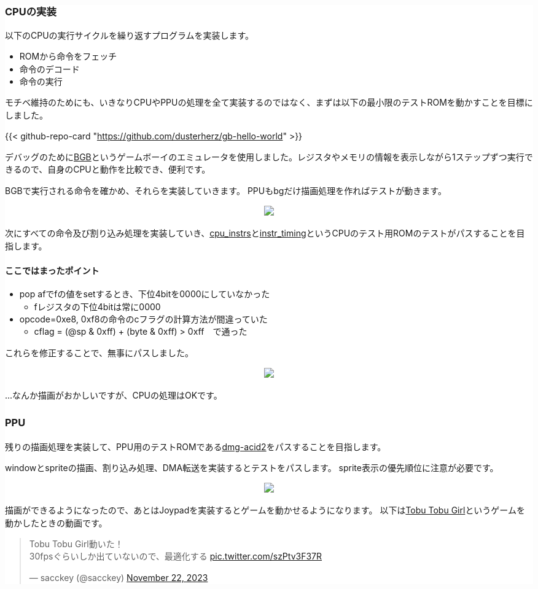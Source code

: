 ### CPUの実装
以下のCPUの実行サイクルを繰り返すプログラムを実装します。
- ROMから命令をフェッチ
- 命令のデコード
- 命令の実行

モチベ維持のためにも、いきなりCPUやPPUの処理を全て実装するのではなく、まずは以下の最小限のテストROMを動かすことを目標にしました。

{{< github-repo-card "https://github.com/dusterherz/gb-hello-world" >}}

デバッグのために[BGB](https://bgb.bircd.org/)というゲームボーイのエミュレータを使用しました。レジスタやメモリの情報を表示しながら1ステップずつ実行できるので、自身のCPUと動作を比較でき、便利です。

BGBで実行される命令を確かめ、それらを実装していきます。
PPUもbgだけ描画処理を作ればテストが動きます。
<p align="center">
  <img src="https://storage.googleapis.com/zenn-user-upload/a05ad4a1c905-20240330.png" width="500">
</p>

次にすべての命令及び割り込み処理を実装していき、[cpu_instrs](https://github.com/retrio/gb-test-roms/tree/master/cpu_instrs/)と[instr_timing](https://github.com/retrio/gb-test-roms/tree/master/instr_timing)というCPUのテスト用ROMのテストがパスすることを目指します。

#### ここではまったポイント
- pop afでfの値をsetするとき、下位4bitを0000にしていなかった
  - fレジスタの下位4bitは常に0000
- opcode=0xe8, 0xf8の命令のcフラグの計算方法が間違っていた
  - cflag = (@sp & 0xff) + (byte & 0xff) > 0xff　で通った

これらを修正することで、無事にパスしました。
<p align="center">
  <img src="https://storage.googleapis.com/zenn-user-upload/4c3b6b917e15-20240330.png" width="500">
</p>

...なんか描画がおかしいですが、CPUの処理はOKです。

### PPU
残りの描画処理を実装して、PPU用のテストROMである[dmg-acid2](https://github.com/mattcurrie/dmg-acid2)をパスすることを目指します。

windowとspriteの描画、割り込み処理、DMA転送を実装するとテストをパスします。
sprite表示の優先順位に注意が必要です。
<p align="center">
  <img src="https://storage.googleapis.com/zenn-user-upload/92f2cf1d5e93-20240414.png" width="500">
</p>

描画ができるようになったので、あとはJoypadを実装するとゲームを動かせるようになります。
以下は[Tobu Tobu Girl](https://tangramgames.dk/tobutobugirl/)というゲームを動かしたときの動画です。

<blockquote data-align="center" class="twitter-tweet" data-media-max-width="560"><p lang="ja" dir="ltr">Tobu Tobu Girl動いた！<br>30fpsぐらいしか出ていないので、最適化する <a href="https://t.co/szPtv3F37R">pic.twitter.com/szPtv3F37R</a></p>&mdash; sacckey (@sacckey) <a href="https://twitter.com/sacckey/status/1727284351371796791?ref_src=twsrc%5Etfw">November 22, 2023</a></blockquote> <script async src="https://platform.twitter.com/widgets.js" charset="utf-8"></script>

